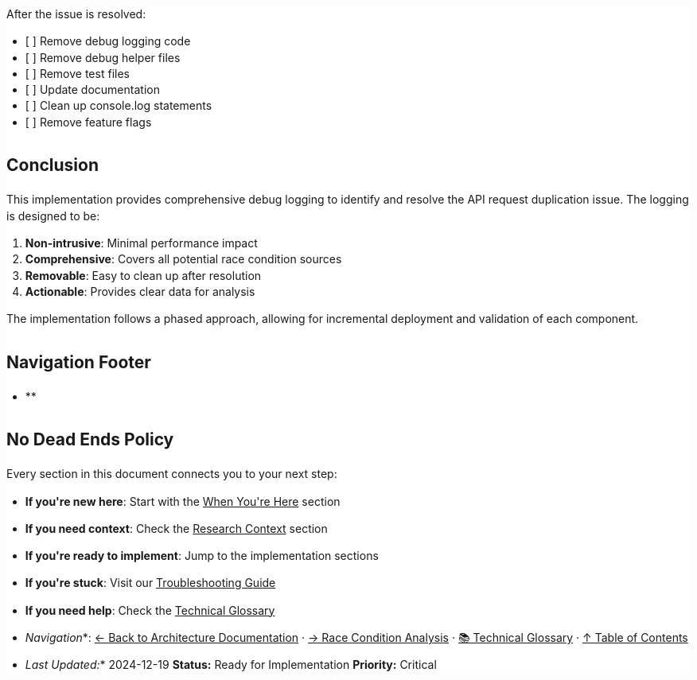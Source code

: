 After the issue is resolved:
- \[ ] Remove debug logging code
- \[ ] Remove debug helper files
- \[ ] Remove test files
- \[ ] Update documentation
- \[ ] Clean up console.log statements
- \[ ] Remove feature flags

## Conclusion

This implementation provides comprehensive debug logging to identify and resolve the API request
duplication issue. The logging is designed to be:
1. **Non-intrusive**: Minimal performance impact
2. **Comprehensive**: Covers all potential race condition sources
3. **Removable**: Easy to clean up after resolution
4. **Actionable**: Provides clear data for analysis

The implementation follows a phased approach, allowing for incremental deployment and validation of
each component.

## Navigation Footer
- \*\*

## No Dead Ends Policy

Every section in this document connects you to your next step:

- **If you're new here**: Start with the [When You're Here](#when-youre-here) section

- **If you need context**: Check the [Research Context](#research-context) section

- **If you're ready to implement**: Jump to the implementation sections

- **If you're stuck**: Visit our [Troubleshooting Guide](../tools/TROUBLESHOOTING_GUIDE.md)

- **If you need help**: Check the [Technical Glossary](../GLOSSARY.md)

- *Navigation*\*: [← Back to Architecture Documentation](../../README.md) ·
  [→ Race Condition Analysis](README.md) ·
  [📚 Technical Glossary](../GLOSSARY.md) · [↑ Table of Contents](#-research-context--next-steps)

- *Last Updated:*\* 2024-12-19 **Status:** Ready for Implementation **Priority:** Critical
